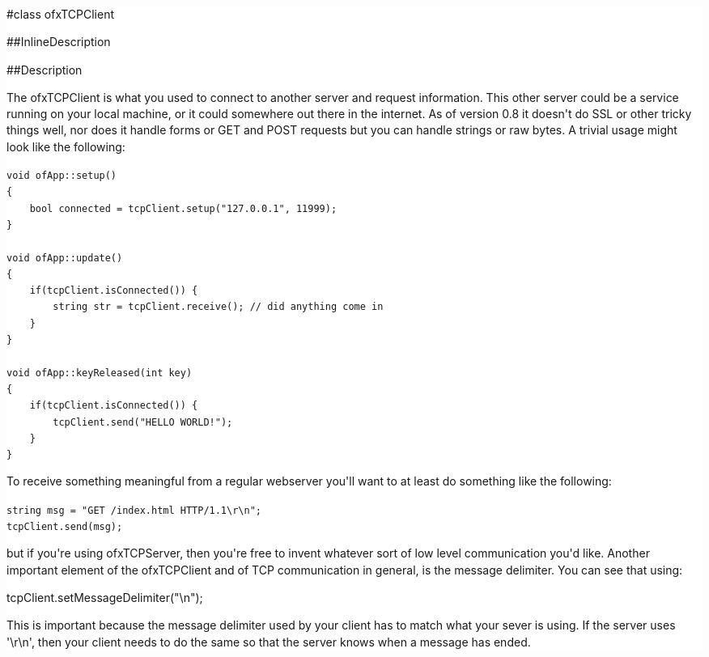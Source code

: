 #class ofxTCPClient




##InlineDescription






##Description

The ofxTCPClient is what you used to connect to another server and request information. This other server could be a service running on your local machine, or it could somewhere out there in the internet. As of version 0.8 it doesn't do SSL or other tricky things well, nor does it handle forms or GET and POST requests but you can handle strings or raw bytes. A trivial usage might look like the following:

~~~~{.cpp}
void ofApp::setup()
{
	bool connected = tcpClient.setup("127.0.0.1", 11999);
}

void ofApp::update()
{
	if(tcpClient.isConnected()) {
		string str = tcpClient.receive(); // did anything come in
	}
}

void ofApp::keyReleased(int key)
{
	if(tcpClient.isConnected()) {
		tcpClient.send("HELLO WORLD!");
	}
}
~~~~

To receive something meaningful from a regular webserver you'll want to at least do something like the following:

~~~~{.cpp}
string msg = "GET /index.html HTTP/1.1\r\n";
tcpClient.send(msg);

~~~~

but if you're using ofxTCPServer, then you're free to invent whatever sort of low level communication you'd like. Another important element of the ofxTCPClient and of TCP communication in general, is the message delimiter. You can see that using:

tcpClient.setMessageDelimiter("\n");

This is important because the message delimiter used by your client has to match what your sever is using. If the server uses '\r\n', then your client needs to do the same so that the server knows when a message has ended.
